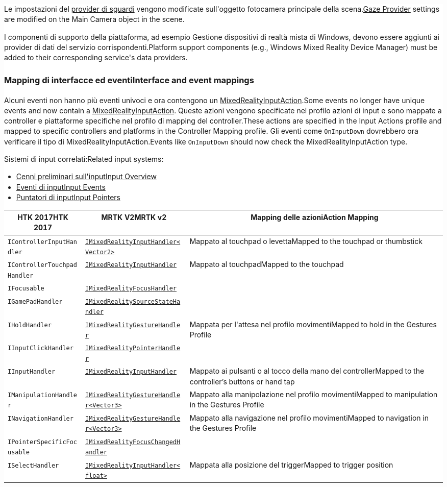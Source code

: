 <span data-ttu-id="2c254-126">Le impostazioni del [provider di sguardi](xref:Microsoft.MixedReality.Toolkit.Input.GazeProvider) vengono modificate sull'oggetto fotocamera principale della scena.</span><span class="sxs-lookup"><span data-stu-id="2c254-126">[Gaze Provider](xref:Microsoft.MixedReality.Toolkit.Input.GazeProvider) settings are modified on the Main Camera object in the scene.</span></span>

<span data-ttu-id="2c254-127">I componenti di supporto della piattaforma, ad esempio Gestione dispositivi di realtà mista di Windows, devono essere aggiunti ai provider di dati del servizio corrispondenti.</span><span class="sxs-lookup"><span data-stu-id="2c254-127">Platform support components (e.g., Windows Mixed Reality Device Manager) must be added to their corresponding service's data providers.</span></span>

### <a name="interface-and-event-mappings"></a><span data-ttu-id="2c254-128">Mapping di interfacce ed eventi</span><span class="sxs-lookup"><span data-stu-id="2c254-128">Interface and event mappings</span></span>

<span data-ttu-id="2c254-129">Alcuni eventi non hanno più eventi univoci e ora contengono un [MixedRealityInputAction](../features/input/InputActions.md).</span><span class="sxs-lookup"><span data-stu-id="2c254-129">Some events no longer have unique events and now contain a [MixedRealityInputAction](../features/input/InputActions.md).</span></span> <span data-ttu-id="2c254-130">Queste azioni vengono specificate nel profilo azioni di input e sono mappate a controller e piattaforme specifiche nel profilo di mapping del controller.</span><span class="sxs-lookup"><span data-stu-id="2c254-130">These actions are specified in the Input Actions profile and mapped to specific controllers and platforms in the Controller Mapping profile.</span></span> <span data-ttu-id="2c254-131">Gli eventi come `OnInputDown` dovrebbero ora verificare il tipo di MixedRealityInputAction.</span><span class="sxs-lookup"><span data-stu-id="2c254-131">Events like `OnInputDown` should now check the MixedRealityInputAction type.</span></span>

<span data-ttu-id="2c254-132">Sistemi di input correlati:</span><span class="sxs-lookup"><span data-stu-id="2c254-132">Related input systems:</span></span>

* [<span data-ttu-id="2c254-133">Cenni preliminari sull'input</span><span class="sxs-lookup"><span data-stu-id="2c254-133">Input Overview</span></span>](../features/input/Overview.md)
* [<span data-ttu-id="2c254-134">Eventi di input</span><span class="sxs-lookup"><span data-stu-id="2c254-134">Input Events</span></span>](../features/input/InputEvents.md)
* [<span data-ttu-id="2c254-135">Puntatori di input</span><span class="sxs-lookup"><span data-stu-id="2c254-135">Input Pointers</span></span>](../features/input/Pointers.md)

| <span data-ttu-id="2c254-136">HTK 2017</span><span class="sxs-lookup"><span data-stu-id="2c254-136">HTK 2017</span></span> |  <span data-ttu-id="2c254-137">MRTK V2</span><span class="sxs-lookup"><span data-stu-id="2c254-137">MRTK v2</span></span>  | <span data-ttu-id="2c254-138">Mapping delle azioni</span><span class="sxs-lookup"><span data-stu-id="2c254-138">Action Mapping</span></span> |
|----------|-----------|----------------|
| `IControllerInputHandler` | [`IMixedRealityInputHandler<Vector2>`](xref:Microsoft.MixedReality.Toolkit.Input.IMixedRealityInputHandler`1) | <span data-ttu-id="2c254-139">Mappato al touchpad o levetta</span><span class="sxs-lookup"><span data-stu-id="2c254-139">Mapped to the touchpad or thumbstick</span></span> |
| `IControllerTouchpadHandler` | [`IMixedRealityInputHandler`](xref:Microsoft.MixedReality.Toolkit.Input.IMixedRealityInputHandler) | <span data-ttu-id="2c254-140">Mappato al touchpad</span><span class="sxs-lookup"><span data-stu-id="2c254-140">Mapped to the touchpad</span></span> |
| `IFocusable` | [`IMixedRealityFocusHandler`](xref:Microsoft.MixedReality.Toolkit.Input.IMixedRealityFocusHandler) | |
| `IGamePadHandler` | [`IMixedRealitySourceStateHandler`](xref:Microsoft.MixedReality.Toolkit.Input.IMixedRealitySourceStateHandler) | |
| `IHoldHandler` | [`IMixedRealityGestureHandler`](xref:Microsoft.MixedReality.Toolkit.Input.IMixedRealityGestureHandler) | <span data-ttu-id="2c254-141">Mappata per l'attesa nel profilo movimenti</span><span class="sxs-lookup"><span data-stu-id="2c254-141">Mapped to hold in the Gestures Profile</span></span> |
| `IInputClickHandler` | [`IMixedRealityPointerHandler`](xref:Microsoft.MixedReality.Toolkit.Input.IMixedRealityPointerHandler) |
| `IInputHandler` | [`IMixedRealityInputHandler`](xref:Microsoft.MixedReality.Toolkit.Input.IMixedRealityInputHandler) | <span data-ttu-id="2c254-142">Mappato ai pulsanti o al tocco della mano del controller</span><span class="sxs-lookup"><span data-stu-id="2c254-142">Mapped to the controller’s buttons or hand tap</span></span> |
| `IManipulationHandler` | [`IMixedRealityGestureHandler<Vector3>`](xref:Microsoft.MixedReality.Toolkit.Input.IMixedRealityGestureHandler`1) | <span data-ttu-id="2c254-143">Mappato alla manipolazione nel profilo movimenti</span><span class="sxs-lookup"><span data-stu-id="2c254-143">Mapped to manipulation in the Gestures Profile</span></span> |
| `INavigationHandler` | [`IMixedRealityGestureHandler<Vector3>`](xref:Microsoft.MixedReality.Toolkit.Input.IMixedRealityGestureHandler`1) | <span data-ttu-id="2c254-144">Mappato alla navigazione nel profilo movimenti</span><span class="sxs-lookup"><span data-stu-id="2c254-144">Mapped to navigation in the Gestures Profile</span></span> |
| `IPointerSpecificFocusable` | [`IMixedRealityFocusChangedHandler`](xref:Microsoft.MixedReality.Toolkit.Input.IMixedRealityFocusChangedHandler) | |
| `ISelectHandler` | [`IMixedRealityInputHandler<float>`](xref:Microsoft.MixedReality.Toolkit.Input.IMixedRealityInputHandler`1) | <span data-ttu-id="2c254-145">Mappata alla posizione del trigger</span><span class="sxs-lookup"><span data-stu-id="2c254-145">Mapped to trigger position</span></span> |